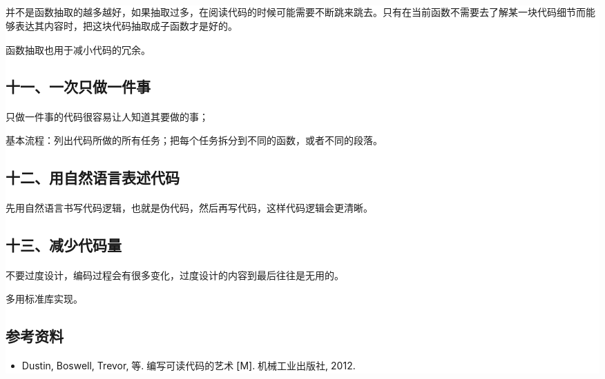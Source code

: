 并不是函数抽取的越多越好，如果抽取过多，在阅读代码的时候可能需要不断跳来跳去。只有在当前函数不需要去了解某一块代码细节而能够表达其内容时，把这块代码抽取成子函数才是好的。

函数抽取也用于减小代码的冗余。

## 十一、一次只做一件事

只做一件事的代码很容易让人知道其要做的事；

基本流程：列出代码所做的所有任务；把每个任务拆分到不同的函数，或者不同的段落。

## 十二、用自然语言表述代码

先用自然语言书写代码逻辑，也就是伪代码，然后再写代码，这样代码逻辑会更清晰。

## 十三、减少代码量

不要过度设计，编码过程会有很多变化，过度设计的内容到最后往往是无用的。

多用标准库实现。

## 参考资料

- Dustin, Boswell, Trevor, 等. 编写可读代码的艺术 [M]. 机械工业出版社, 2012.
